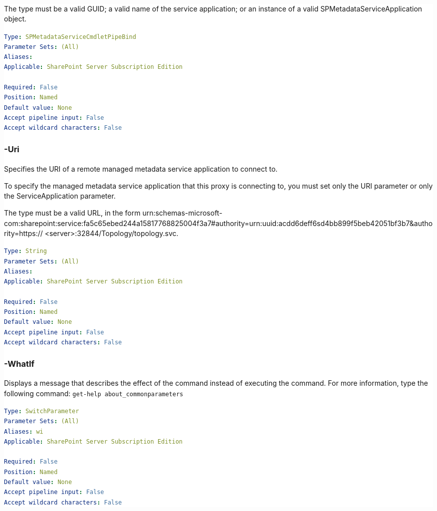 The type must be a valid GUID; a valid name of the service application; or an instance of a valid SPMetadataServiceApplication object.

```yaml
Type: SPMetadataServiceCmdletPipeBind
Parameter Sets: (All)
Aliases: 
Applicable: SharePoint Server Subscription Edition

Required: False
Position: Named
Default value: None
Accept pipeline input: False
Accept wildcard characters: False
```

### -Uri
Specifies the URI of a remote managed metadata service application to connect to.

To specify the managed metadata service application that this proxy is connecting to, you must set only the URI parameter or only the ServiceApplication parameter.

The type must be a valid URL, in the form urn:schemas-microsoft-com:sharepoint:service:fa5c65ebed244a15817768825004f3a7#authority=urn:uuid:acdd6deff6sd4bb899f5beb42051bf3b7&authority=https:// \<server\>:32844/Topology/topology.svc.

```yaml
Type: String
Parameter Sets: (All)
Aliases: 
Applicable: SharePoint Server Subscription Edition

Required: False
Position: Named
Default value: None
Accept pipeline input: False
Accept wildcard characters: False
```

### -WhatIf
Displays a message that describes the effect of the command instead of executing the command.
For more information, type the following command: `get-help about_commonparameters`

```yaml
Type: SwitchParameter
Parameter Sets: (All)
Aliases: wi
Applicable: SharePoint Server Subscription Edition

Required: False
Position: Named
Default value: None
Accept pipeline input: False
Accept wildcard characters: False
```

